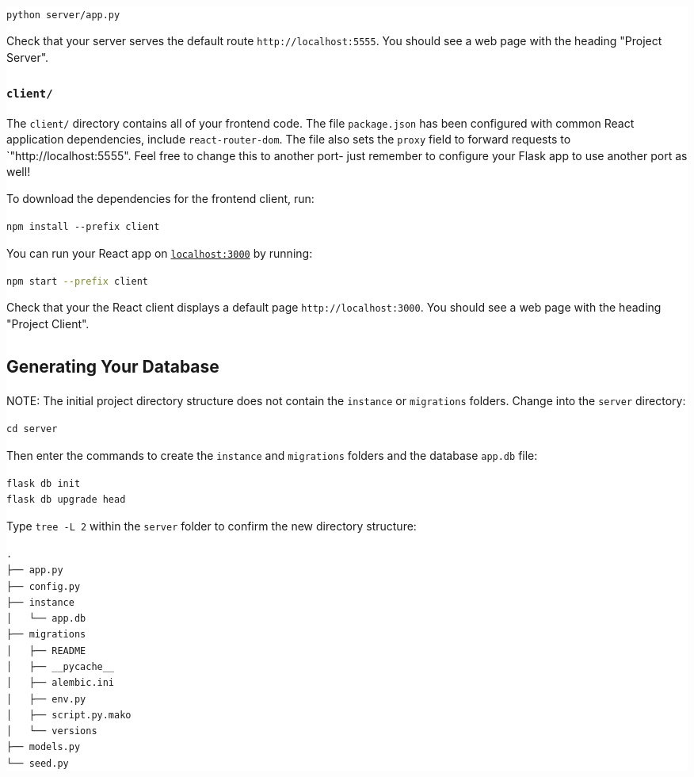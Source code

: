 ```console
python server/app.py
```

Check that your server serves the default route `http://localhost:5555`. You
should see a web page with the heading "Project Server".

### `client/`

The `client/` directory contains all of your frontend code. The file
`package.json` has been configured with common React application dependencies,
include `react-router-dom`. The file also sets the `proxy` field to forward
requests to `"http://localhost:5555". Feel free to change this to another port-
just remember to configure your Flask app to use another port as well!

To download the dependencies for the frontend client, run:

```console
npm install --prefix client
```

You can run your React app on [`localhost:3000`](http://localhost:3000) by
running:

```sh
npm start --prefix client
```

Check that your the React client displays a default page
`http://localhost:3000`. You should see a web page with the heading "Project
Client".

## Generating Your Database

NOTE: The initial project directory structure does not contain the `instance` or
`migrations` folders. Change into the `server` directory:

```console
cd server
```

Then enter the commands to create the `instance` and `migrations` folders and
the database `app.db` file:

```
flask db init
flask db upgrade head
```

Type `tree -L 2` within the `server` folder to confirm the new directory
structure:

```console
.
├── app.py
├── config.py
├── instance
│   └── app.db
├── migrations
│   ├── README
│   ├── __pycache__
│   ├── alembic.ini
│   ├── env.py
│   ├── script.py.mako
│   └── versions
├── models.py
└── seed.py
```
